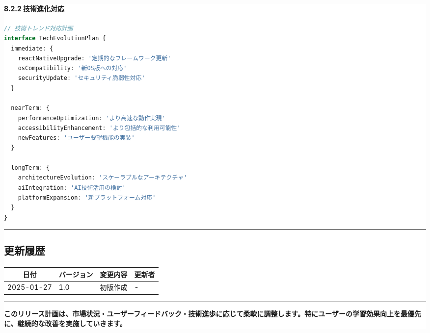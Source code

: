 #### 8.2.2 技術進化対応
```typescript
// 技術トレンド対応計画
interface TechEvolutionPlan {
  immediate: {
    reactNativeUpgrade: '定期的なフレームワーク更新'
    osCompatibility: '新OS版への対応'
    securityUpdate: 'セキュリティ脆弱性対応'
  }
  
  nearTerm: {
    performanceOptimization: 'より高速な動作実現'
    accessibilityEnhancement: 'より包括的な利用可能性'
    newFeatures: 'ユーザー要望機能の実装'
  }
  
  longTerm: {
    architectureEvolution: 'スケーラブルなアーキテクチャ'
    aiIntegration: 'AI技術活用の検討'
    platformExpansion: '新プラットフォーム対応'
  }
}
```

---

## 更新履歴

| 日付 | バージョン | 変更内容 | 更新者 |
|---|---|---|---|
| 2025-01-27 | 1.0 | 初版作成 | - |

---

**このリリース計画は、市場状況・ユーザーフィードバック・技術進歩に応じて柔軟に調整します。特にユーザーの学習効果向上を最優先に、継続的な改善を実施していきます。**